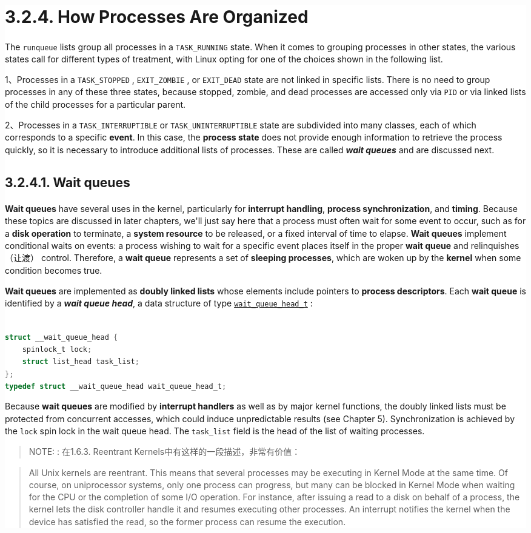# 3.2.4. How Processes Are Organized

The `runqueue` lists group all processes in a  `TASK_RUNNING` state. When it comes to grouping processes
in other states, the various states call for different types of treatment, with Linux opting for one of
the choices shown in the following list.

1、Processes in a  `TASK_STOPPED` ,  `EXIT_ZOMBIE` , or  `EXIT_DEAD` state are not linked in specific lists. There is no need to group processes in any of these three states, because stopped, zombie, and dead processes are accessed only via `PID` or via linked lists of the child processes for a particular parent.

2、Processes in a  `TASK_INTERRUPTIBLE` or  `TASK_UNINTERRUPTIBLE` state are subdivided into many classes, each of which corresponds to a specific **event**. In this case, the **process state** does not provide enough information to retrieve the process quickly, so it is necessary to introduce additional lists of processes. These are called ***wait queues*** and are discussed next.



## 3.2.4.1. Wait queues

**Wait queues** have several uses in the kernel, particularly for **interrupt handling**, **process
synchronization**, and **timing**. Because these topics are discussed in later chapters, we'll just say here that a process must often wait for some event to occur, such as for a **disk operation** to terminate, a **system resource** to be released, or a fixed interval of time to elapse. **Wait queues** implement conditional waits on events: a process wishing to wait for a specific event places itself in the proper **wait queue** and relinquishes（让渡） control. Therefore, a **wait queue** represents a set of **sleeping processes**, which are woken up by the **kernel** when some condition becomes true.

**Wait queues** are implemented as **doubly linked lists** whose elements include pointers to **process
descriptors**. Each **wait queue** is identified by a ***wait queue head***, a data structure of type [`wait_queue_head_t`](https://elixir.bootlin.com/linux/v2.6.11/source/include/linux/wait.h#L55) :

```c

struct __wait_queue_head {
	spinlock_t lock;
	struct list_head task_list;
};
typedef struct __wait_queue_head wait_queue_head_t;
```

Because **wait queues** are modified by **interrupt handlers** as well as by major kernel functions, the doubly linked lists must be protected from concurrent accesses, which could induce unpredictable results (see Chapter 5). Synchronization is achieved by the  `lock` spin lock in the wait queue head. The  `task_list` field is the head of the list of waiting processes.

> NOTE:  : 在1.6.3. Reentrant Kernels中有这样的一段描述，非常有价值：

> All Unix kernels are reentrant. This means that several processes may be executing in Kernel Mode at the same time. Of course, on uniprocessor systems, only one process can progress, but many can be blocked in Kernel Mode when waiting for the CPU or the completion of some I/O operation. For instance, after issuing a read to a disk on behalf of a process, the kernel lets the disk controller handle it and resumes executing other processes. An interrupt notifies the kernel when the device has satisfied the read, so the former process can resume the execution.
